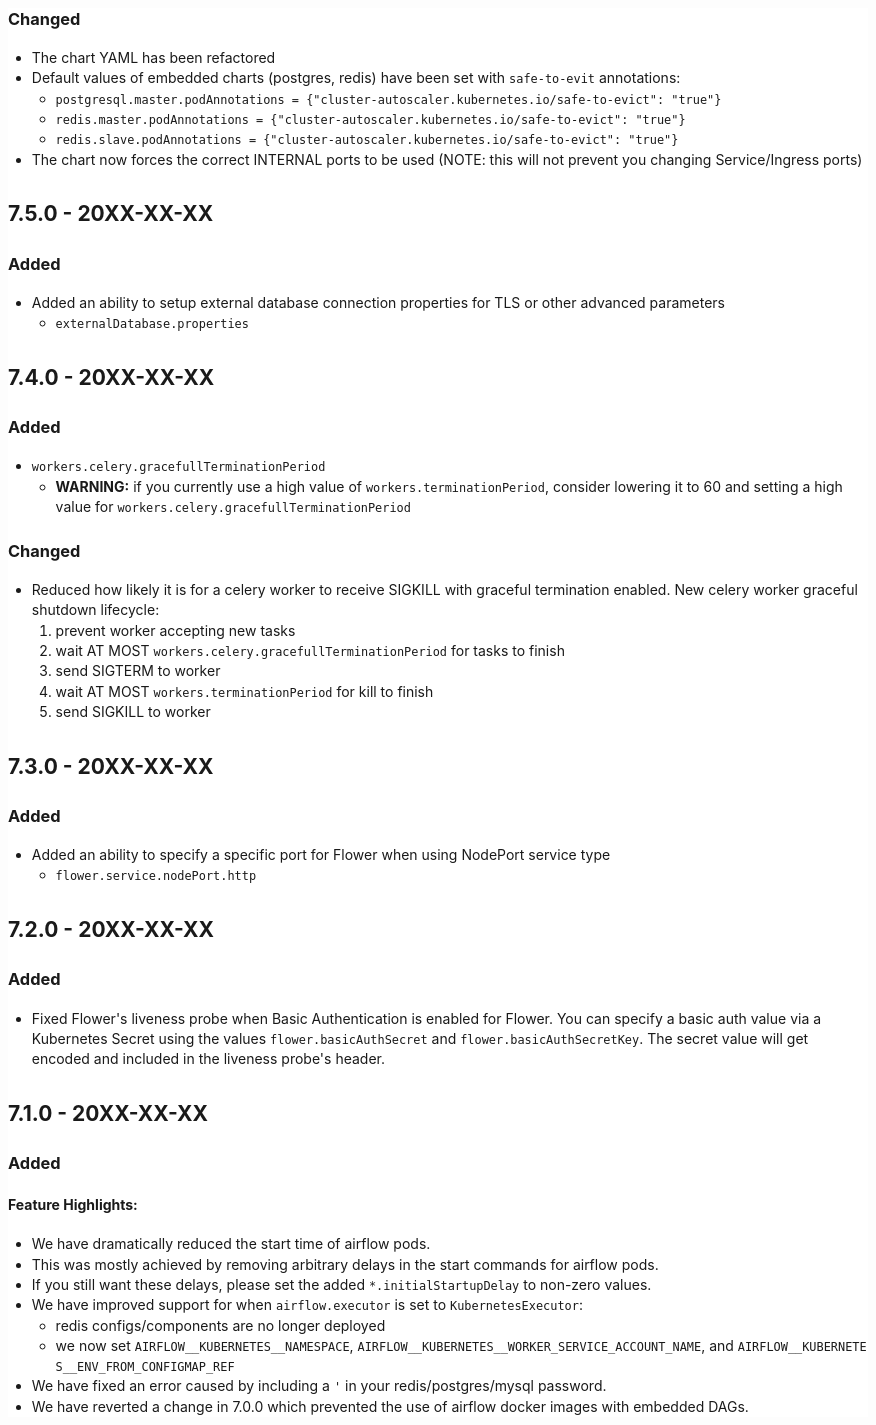 ### Changed
- The chart YAML has been refactored
- Default values of embedded charts (postgres, redis) have been set with `safe-to-evit` annotations:
   - `postgresql.master.podAnnotations = {"cluster-autoscaler.kubernetes.io/safe-to-evict": "true"}`
   - `redis.master.podAnnotations = {"cluster-autoscaler.kubernetes.io/safe-to-evict": "true"}`
   - `redis.slave.podAnnotations = {"cluster-autoscaler.kubernetes.io/safe-to-evict": "true"}`
- The chart now forces the correct INTERNAL ports to be used (NOTE: this will not prevent you changing Service/Ingress ports)

## 7.5.0 - 20XX-XX-XX
### Added
- Added an ability to setup external database connection properties for TLS or other advanced parameters
   - `externalDatabase.properties`

## 7.4.0 - 20XX-XX-XX
### Added
- `workers.celery.gracefullTerminationPeriod`
   - __WARNING:__ if you currently use a high value of `workers.terminationPeriod`, consider lowering it to 60 and setting a high value for `workers.celery.gracefullTerminationPeriod`

### Changed
- Reduced how likely it is for a celery worker to receive SIGKILL with graceful termination enabled. New celery worker graceful shutdown lifecycle:
   1. prevent worker accepting new tasks
   1. wait AT MOST `workers.celery.gracefullTerminationPeriod` for tasks to finish
   1. send SIGTERM to worker
   1. wait AT MOST `workers.terminationPeriod` for kill to finish
   1. send SIGKILL to worker

## 7.3.0 - 20XX-XX-XX
### Added
- Added an ability to specify a specific port for Flower when using NodePort service type
   - `flower.service.nodePort.http`

## 7.2.0 - 20XX-XX-XX
### Added
- Fixed Flower's liveness probe when Basic Authentication is enabled for Flower. You can specify a basic auth value via a Kubernetes Secret using the values `flower.basicAuthSecret` and `flower.basicAuthSecretKey`. The secret value will get encoded and included in the liveness probe's header.

## 7.1.0 - 20XX-XX-XX
### Added
#### Feature Highlights:
- We have dramatically reduced the start time of airflow pods.
- This was mostly achieved by removing arbitrary delays in the start commands for airflow pods.
- If you still want these delays, please set the added `*.initialStartupDelay` to non-zero values.
- We have improved support for when `airflow.executor` is set to `KubernetesExecutor`:
   - redis configs/components are no longer deployed
   - we now set `AIRFLOW__KUBERNETES__NAMESPACE`, `AIRFLOW__KUBERNETES__WORKER_SERVICE_ACCOUNT_NAME`, and `AIRFLOW__KUBERNETES__ENV_FROM_CONFIGMAP_REF`
- We have fixed an error caused by including a `'` in your redis/postgres/mysql password.
- We have reverted a change in 7.0.0 which prevented the use of airflow docker images with embedded DAGs.